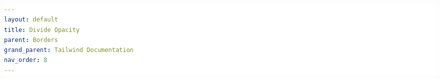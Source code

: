 ```yaml
---
layout: default
title: Divide Opacity
parent: Borders
grand_parent: Tailwind Documentation
nav_order: 8
---
```


<iframe style="width: 100%; height: 95vh;" src="https://tailwindcss.com/docs/divide-opacity"></iframe>
